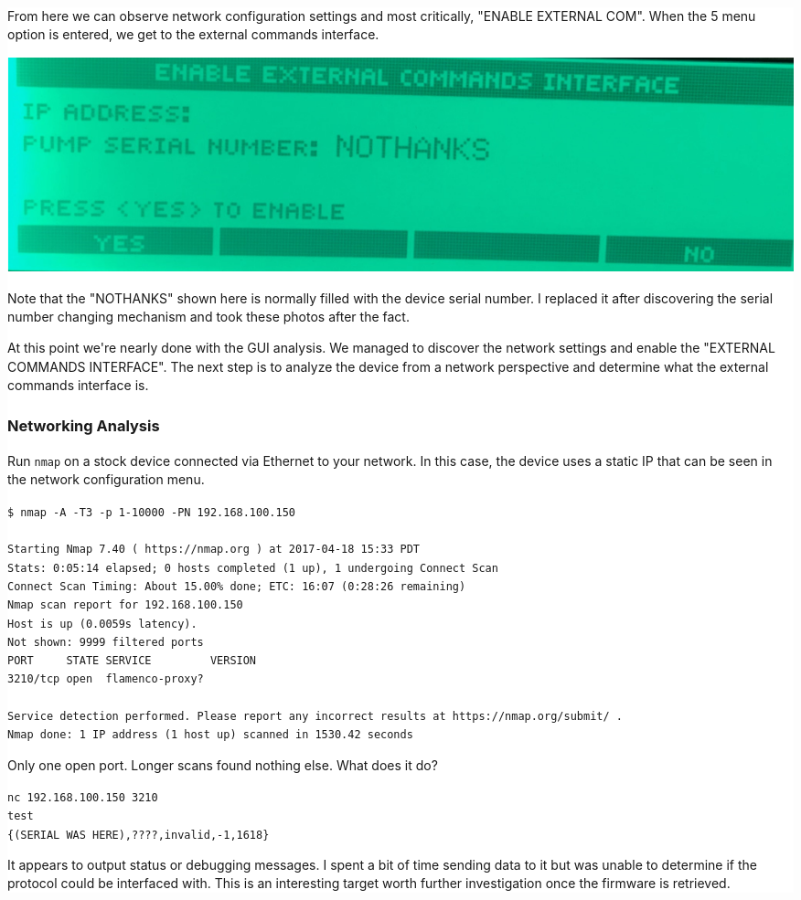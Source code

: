 From here we can observe network configuration settings and most critically, "ENABLE EXTERNAL COM". When the 5 menu option is entered, we get to the external commands interface.

![External Commands Interface](./images/ext_commands.png)

Note that the "NOTHANKS" shown here is normally filled with the device serial number. I replaced it after discovering the serial number changing mechanism and took these photos after the fact.

At this point we're nearly done with the GUI analysis. We managed to discover the network settings and enable the "EXTERNAL COMMANDS INTERFACE". The next step is to analyze the device from a network perspective and determine what the external commands interface is.

### Networking Analysis

Run `nmap` on a stock device connected via Ethernet to your network. In this case, the device uses a static IP that can be seen in the network configuration menu.

```
$ nmap -A -T3 -p 1-10000 -PN 192.168.100.150

Starting Nmap 7.40 ( https://nmap.org ) at 2017-04-18 15:33 PDT
Stats: 0:05:14 elapsed; 0 hosts completed (1 up), 1 undergoing Connect Scan
Connect Scan Timing: About 15.00% done; ETC: 16:07 (0:28:26 remaining)
Nmap scan report for 192.168.100.150
Host is up (0.0059s latency).
Not shown: 9999 filtered ports
PORT     STATE SERVICE         VERSION
3210/tcp open  flamenco-proxy?

Service detection performed. Please report any incorrect results at https://nmap.org/submit/ .
Nmap done: 1 IP address (1 host up) scanned in 1530.42 seconds
```

Only one open port. Longer scans found nothing else. What does it do?

```
nc 192.168.100.150 3210
test
{(SERIAL WAS HERE),????,invalid,-1,1618}
```

It appears to output status or debugging messages. I spent a bit of time sending data to it but was unable to determine if the protocol could be interfaced with. This is an interesting target worth further investigation once the firmware is retrieved.
